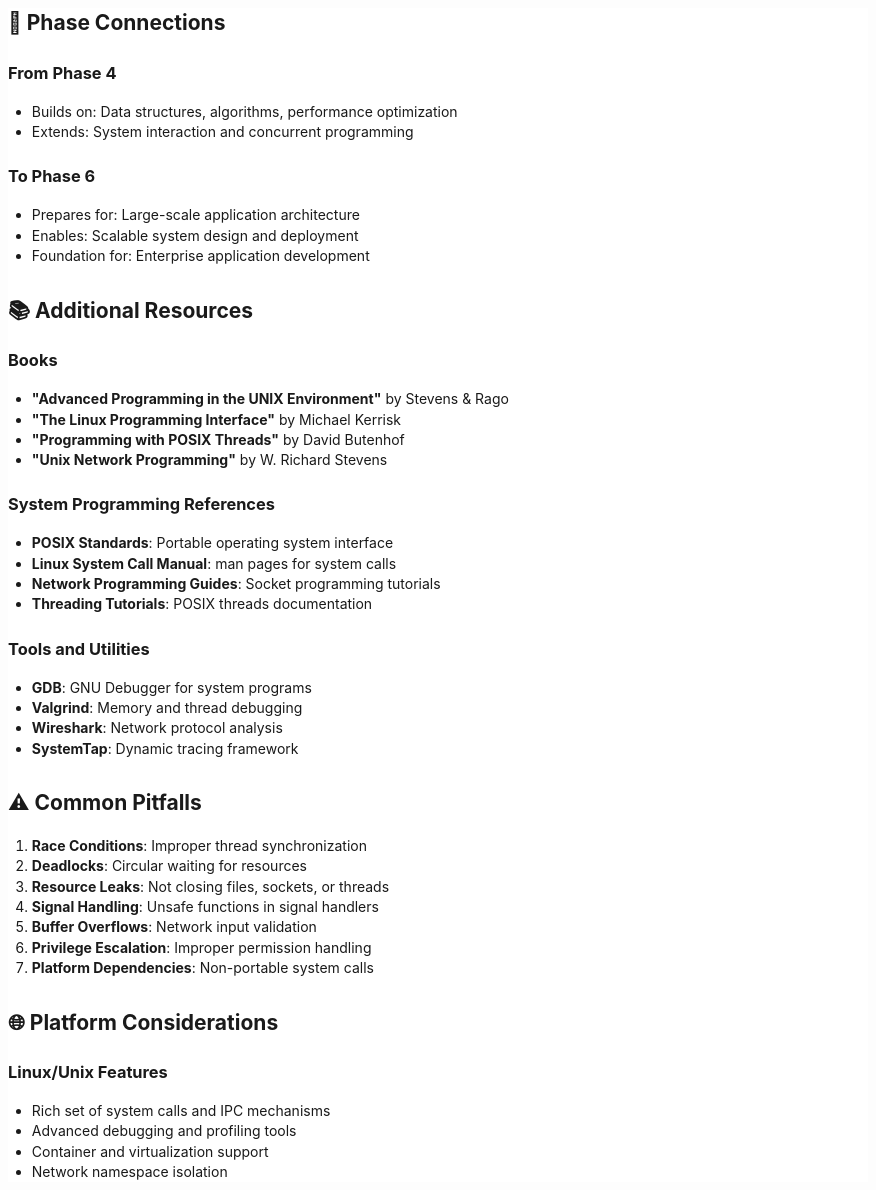 ## 🔗 Phase Connections

### From Phase 4
- Builds on: Data structures, algorithms, performance optimization
- Extends: System interaction and concurrent programming

### To Phase 6
- Prepares for: Large-scale application architecture
- Enables: Scalable system design and deployment
- Foundation for: Enterprise application development

## 📚 Additional Resources

### Books
- **"Advanced Programming in the UNIX Environment"** by Stevens & Rago
- **"The Linux Programming Interface"** by Michael Kerrisk
- **"Programming with POSIX Threads"** by David Butenhof
- **"Unix Network Programming"** by W. Richard Stevens

### System Programming References
- **POSIX Standards**: Portable operating system interface
- **Linux System Call Manual**: man pages for system calls
- **Network Programming Guides**: Socket programming tutorials
- **Threading Tutorials**: POSIX threads documentation

### Tools and Utilities
- **GDB**: GNU Debugger for system programs
- **Valgrind**: Memory and thread debugging
- **Wireshark**: Network protocol analysis
- **SystemTap**: Dynamic tracing framework

## ⚠️ Common Pitfalls

1. **Race Conditions**: Improper thread synchronization
2. **Deadlocks**: Circular waiting for resources
3. **Resource Leaks**: Not closing files, sockets, or threads
4. **Signal Handling**: Unsafe functions in signal handlers
5. **Buffer Overflows**: Network input validation
6. **Privilege Escalation**: Improper permission handling
7. **Platform Dependencies**: Non-portable system calls

## 🌐 Platform Considerations

### Linux/Unix Features
- Rich set of system calls and IPC mechanisms
- Advanced debugging and profiling tools
- Container and virtualization support
- Network namespace isolation
